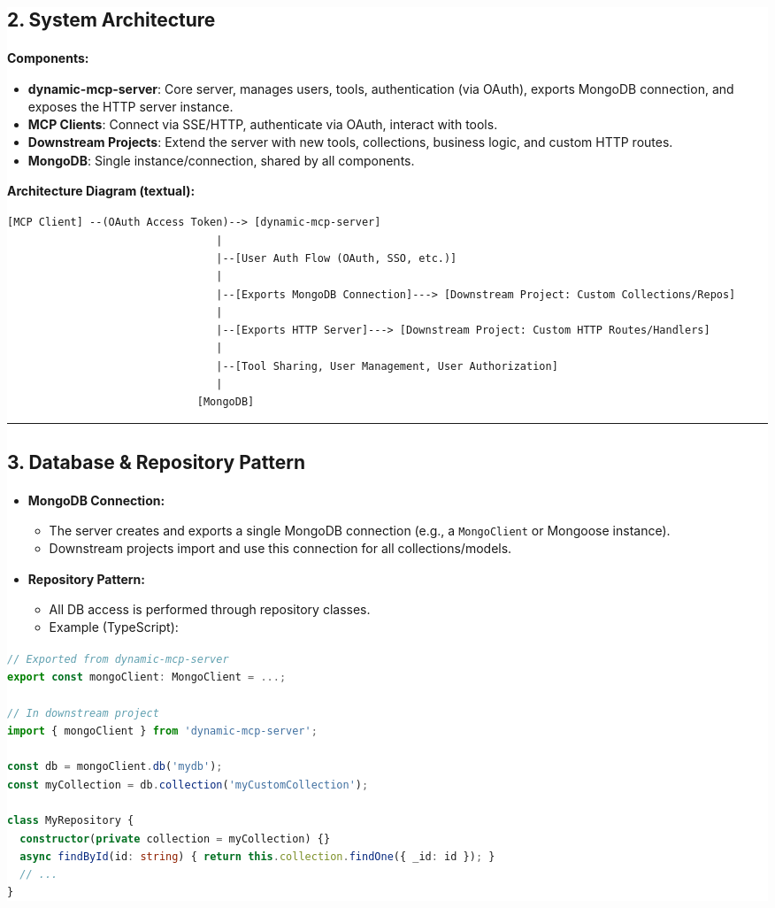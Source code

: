 
## 2. System Architecture

**Components:**

- **dynamic-mcp-server**: Core server, manages users, tools, authentication (via OAuth), exports MongoDB connection, and exposes the HTTP server instance.
- **MCP Clients**: Connect via SSE/HTTP, authenticate via OAuth, interact with tools.
- **Downstream Projects**: Extend the server with new tools, collections, business logic, and custom HTTP routes.
- **MongoDB**: Single instance/connection, shared by all components.

**Architecture Diagram (textual):**

```
[MCP Client] --(OAuth Access Token)--> [dynamic-mcp-server]
                                 |
                                 |--[User Auth Flow (OAuth, SSO, etc.)]
                                 |
                                 |--[Exports MongoDB Connection]---> [Downstream Project: Custom Collections/Repos]
                                 |
                                 |--[Exports HTTP Server]---> [Downstream Project: Custom HTTP Routes/Handlers]
                                 |
                                 |--[Tool Sharing, User Management, User Authorization]
                                 |
                              [MongoDB]
```

---

## 3. Database & Repository Pattern

- **MongoDB Connection:**

  - The server creates and exports a single MongoDB connection (e.g., a `MongoClient` or Mongoose instance).
  - Downstream projects import and use this connection for all collections/models.

- **Repository Pattern:**
  - All DB access is performed through repository classes.
  - Example (TypeScript):

```typescript
// Exported from dynamic-mcp-server
export const mongoClient: MongoClient = ...;

// In downstream project
import { mongoClient } from 'dynamic-mcp-server';

const db = mongoClient.db('mydb');
const myCollection = db.collection('myCustomCollection');

class MyRepository {
  constructor(private collection = myCollection) {}
  async findById(id: string) { return this.collection.findOne({ _id: id }); }
  // ...
}
```
